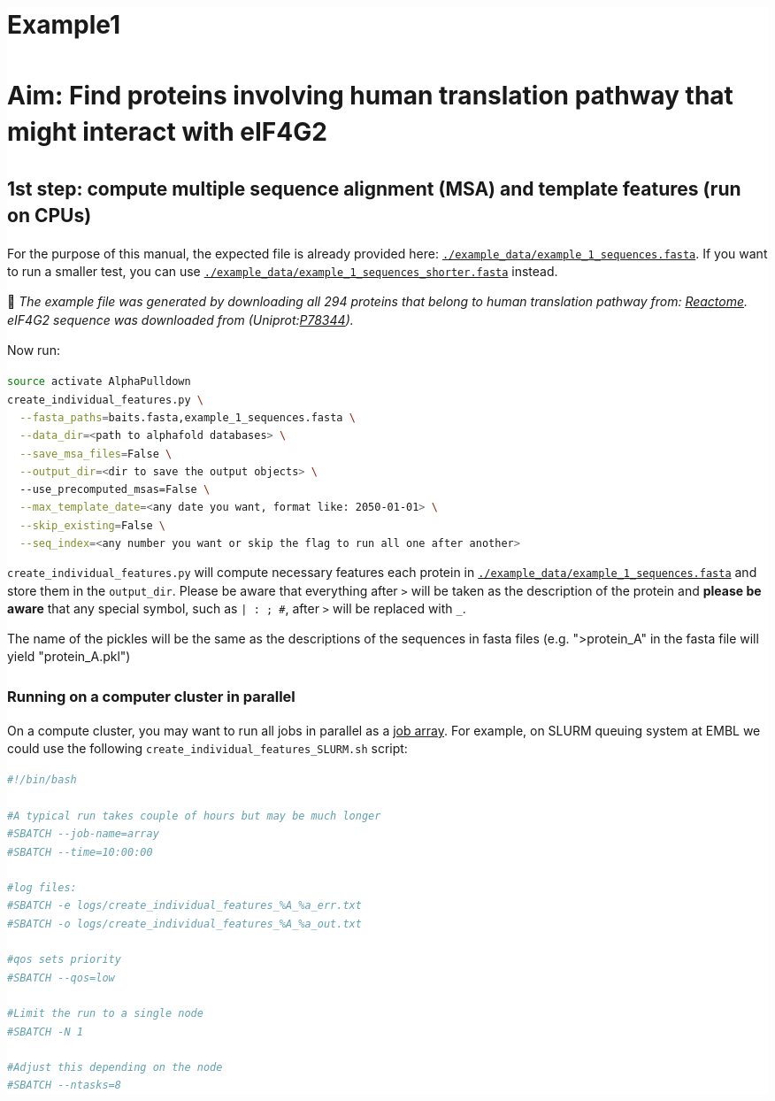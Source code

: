 # Example1
# Aim: Find proteins involving human translation pathway that might interact with eIF4G2 

## 1st step: compute multiple sequence alignment (MSA) and template features (run on CPUs)

For the purpose of this manual, the expected file is already provided here: [```./example_data/example_1_sequences.fasta```](./example_data/example_1_sequences.fasta). If you want to run a smaller test, you can use [```./example_data/example_1_sequences_shorter.fasta```](./example_data/example_1_sequences_shorter.fasta) instead.

:memo: *The example file was generated by downloading all 294 proteins that belong to human translation pathway from: [Reactome](https://reactome.org/PathwayBrowser/#/R-HSA-72766&DTAB=MT). eIF4G2 sequence was downloaded from (Uniprot:[P78344](https://www.uniprot.org/uniprot/P78344)).*

Now run:
```bash
source activate AlphaPulldown
create_individual_features.py \
  --fasta_paths=baits.fasta,example_1_sequences.fasta \
  --data_dir=<path to alphafold databases> \
  --save_msa_files=False \
  --output_dir=<dir to save the output objects> \ 
  --use_precomputed_msas=False \
  --max_template_date=<any date you want, format like: 2050-01-01> \
  --skip_existing=False \
  --seq_index=<any number you want or skip the flag to run all one after another>
```

```create_individual_features.py``` will compute necessary features each protein in [```./example_data/example_1_sequences.fasta```](./example_data/example_1_sequences.fasta) and store them in the ```output_dir```. Please be aware that everything after ```>``` will be 
taken as the description of the protein and **please be aware** that any special symbol, such as ```| : ; #```, after ```>``` will be replaced with ```_```. 

The name of the pickles will be the same as the descriptions of the sequences  in fasta files (e.g. ">protein_A" in the fasta file will yield "protein_A.pkl")

### Running on a computer cluster in parallel

On a compute cluster, you may want to run all jobs in parallel as a [job array](https://slurm.schedmd.com/job_array.html). For example, on SLURM queuing system at EMBL we could use the following ```create_individual_features_SLURM.sh``` script:

```bash
#!/bin/bash

#A typical run takes couple of hours but may be much longer
#SBATCH --job-name=array
#SBATCH --time=10:00:00

#log files:
#SBATCH -e logs/create_individual_features_%A_%a_err.txt
#SBATCH -o logs/create_individual_features_%A_%a_out.txt

#qos sets priority
#SBATCH --qos=low

#Limit the run to a single node
#SBATCH -N 1

#Adjust this depending on the node
#SBATCH --ntasks=8
```